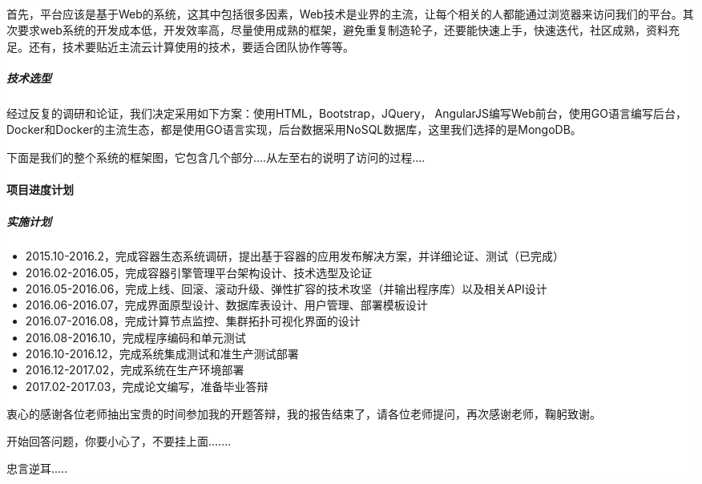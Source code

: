 首先，平台应该是基于Web的系统，这其中包括很多因素，Web技术是业界的主流，让每个相关的人都能通过浏览器来访问我们的平台。其次要求web系统的开发成本低，开发效率高，尽量使用成熟的框架，避免重复制造轮子，还要能快速上手，快速迭代，社区成熟，资料充足。还有，技术要贴近主流云计算使用的技术，要适合团队协作等等。

##### 技术选型

经过反复的调研和论证，我们决定采用如下方案：使用HTML，Bootstrap，JQuery， AngularJS编写Web前台，使用GO语言编写后台，Docker和Docker的主流生态，都是使用GO语言实现，后台数据采用NoSQL数据库，这里我们选择的是MongoDB。

下面是我们的整个系统的框架图，它包含几个部分....从左至右的说明了访问的过程....

#### 项目进度计划

##### 实施计划
* 2015.10-2016.2，完成容器生态系统调研，提出基于容器的应用发布解决方案，并详细论证、测试（已完成）
* 2016.02-2016.05，完成容器引擎管理平台架构设计、技术选型及论证
* 2016.05-2016.06，完成上线、回滚、滚动升级、弹性扩容的技术攻坚（并输出程序库）以及相关API设计
* 2016.06-2016.07，完成界面原型设计、数据库表设计、用户管理、部署模板设计
* 2016.07-2016.08，完成计算节点监控、集群拓扑可视化界面的设计
* 2016.08-2016.10，完成程序编码和单元测试
* 2016.10-2016.12，完成系统集成测试和准生产测试部署
* 2016.12-2017.02，完成系统在生产环境部署
* 2017.02-2017.03，完成论文编写，准备毕业答辩



衷心的感谢各位老师抽出宝贵的时间参加我的开题答辩，我的报告结束了，请各位老师提问，再次感谢老师，鞠躬致谢。


开始回答问题，你要小心了，不要挂上面.......

忠言逆耳.....
